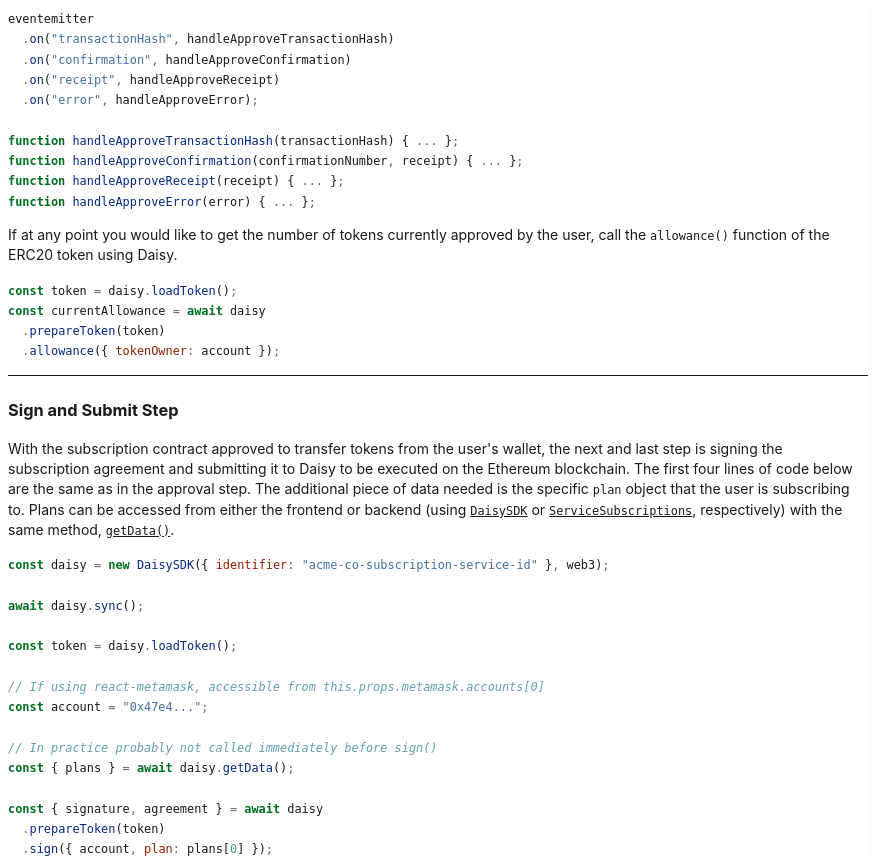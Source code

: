 ```js
eventemitter
  .on("transactionHash", handleApproveTransactionHash)
  .on("confirmation", handleApproveConfirmation)
  .on("receipt", handleApproveReceipt)
  .on("error", handleApproveError);

function handleApproveTransactionHash(transactionHash) { ... };
function handleApproveConfirmation(confirmationNumber, receipt) { ... };
function handleApproveReceipt(receipt) { ... };
function handleApproveError(error) { ... };
```

If at any point you would like to get the number of tokens currently approved by the user, call the `allowance()` function of the ERC20 token using Daisy.

```js
const token = daisy.loadToken();
const currentAllowance = await daisy
  .prepareToken(token)
  .allowance({ tokenOwner: account });
```

---
### <a id="SignAndSubmitStep" class="anchor"></a>Sign and Submit Step 

With the subscription contract approved to transfer tokens from the user's wallet, the next and last step is signing the subscription agreement and submitting it to Daisy to be executed on the Ethereum blockchain. The first four lines of code below are the same as in the approval step. The additional piece of data needed is the specific `plan` object that the user is subscribing to. Plans can be accessed from either the frontend or backend (using [`DaisySDK`](https://docs.daisypayments.com/module-browser-DaisySDK.html) or [`ServiceSubscriptions`](https://docs.daisypayments.com/module-private-ServiceSubscriptions.html), respectively) with the same method, [`getData()`](https://docs.daisypayments.com/module-common-SubscriptionProductClient.html#getData). 

```js
const daisy = new DaisySDK({ identifier: "acme-co-subscription-service-id" }, web3);

await daisy.sync();

const token = daisy.loadToken();

// If using react-metamask, accessible from this.props.metamask.accounts[0]
const account = "0x47e4...";

// In practice probably not called immediately before sign()
const { plans } = await daisy.getData();

const { signature, agreement } = await daisy
  .prepareToken(token)
  .sign({ account, plan: plans[0] });
```
